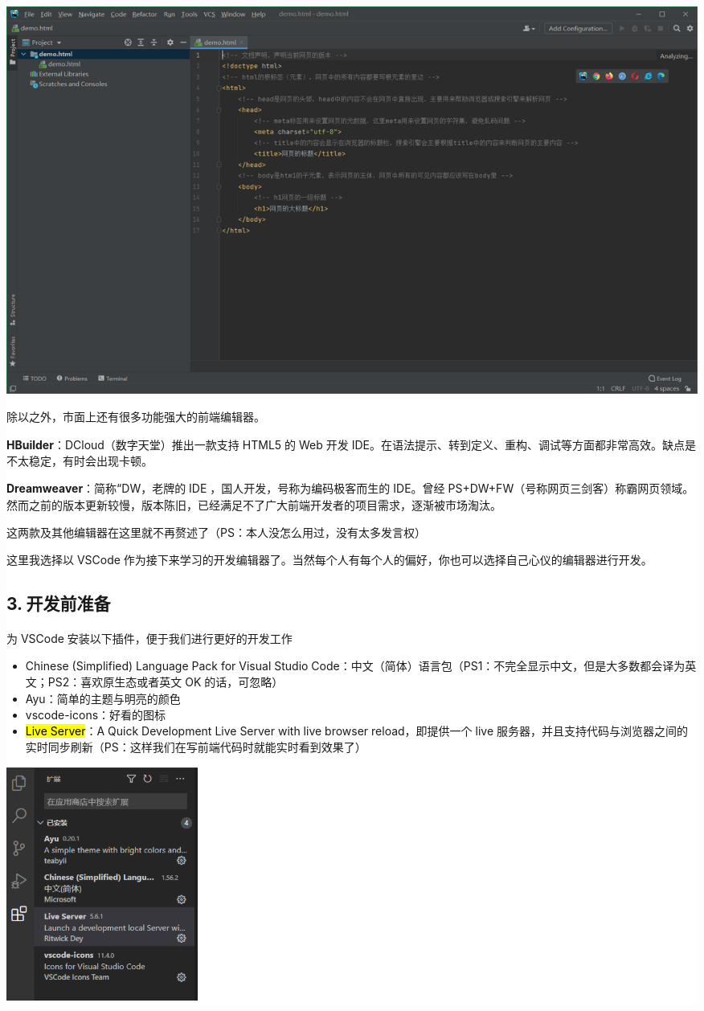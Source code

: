 ![image-20210514194335432](img\998cf67f-61e1-4d26-b80d-3cfbdb380140.png)

除以之外，市面上还有很多功能强大的前端编辑器。

**HBuilder**：DCloud（数字天堂）推出一款支持 HTML5 的 Web 开发 IDE。在语法提示、转到定义、重构、调试等方面都非常高效。缺点是不太稳定，有时会出现卡顿。

**Dreamweaver**：简称“DW，老牌的 IDE ，国人开发，号称为编码极客而生的 IDE。曾经 PS+DW+FW（号称网页三剑客）称霸网页领域。然而之前的版本更新较慢，版本陈旧，已经满足不了广大前端开发者的项目需求，逐渐被市场淘汰。

这两款及其他编辑器在这里就不再赘述了（PS：本人没怎么用过，没有太多发言权）

这里我选择以 VSCode 作为接下来学习的开发编辑器了。当然每个人有每个人的偏好，你也可以选择自己心仪的编辑器进行开发。

## 3. 开发前准备

为 VSCode 安装以下插件，便于我们进行更好的开发工作

- Chinese (Simplified) Language Pack for Visual Studio Code：中文（简体）语言包（PS1：不完全显示中文，但是大多数都会译为英文；PS2：喜欢原生态或者英文 OK 的话，可忽略）
- Ayu：简单的主题与明亮的颜色
- vscode-icons：好看的图标
- <mark>Live Server</mark>：A Quick Development Live Server with live browser reload，即提供一个 live 服务器，并且支持代码与浏览器之间的实时同步刷新（PS：这样我们在写前端代码时就能实时看到效果了）

![image-20210514220735626](img\ab763a0e-3935-4ed9-9e72-27e9ac777c2a.png)
